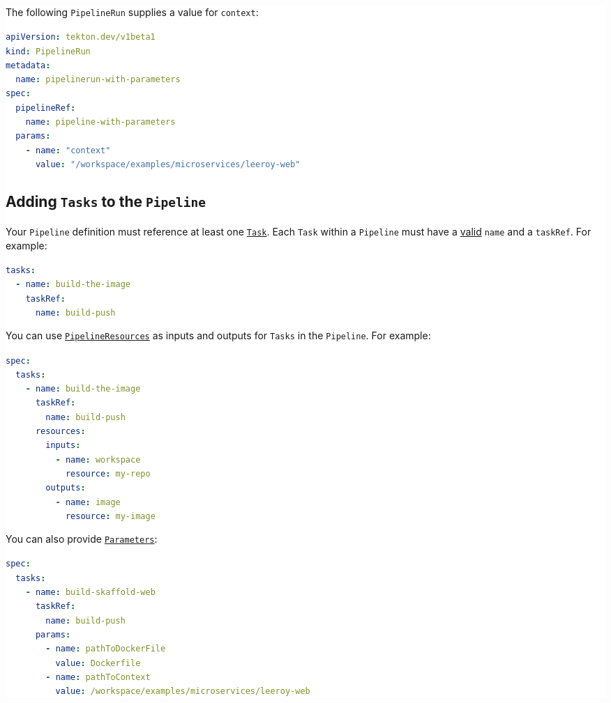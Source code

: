 The following `PipelineRun` supplies a value for `context`:

```yaml
apiVersion: tekton.dev/v1beta1
kind: PipelineRun
metadata:
  name: pipelinerun-with-parameters
spec:
  pipelineRef:
    name: pipeline-with-parameters
  params:
    - name: "context"
      value: "/workspace/examples/microservices/leeroy-web"
```

## Adding `Tasks` to the `Pipeline`

 Your `Pipeline` definition must reference at least one [`Task`](/vault/Pipelines-v0.19.0/tasks/).
Each `Task` within a `Pipeline` must have a [valid](https://kubernetes.io/docs/concepts/overview/working-with-objects/names/#names)
`name` and a `taskRef`. For example:

```yaml
tasks:
  - name: build-the-image
    taskRef:
      name: build-push
```

You can use [`PipelineResources`](#specifying-resources) as inputs and outputs for `Tasks`
in the `Pipeline`. For example:

```yaml
spec:
  tasks:
    - name: build-the-image
      taskRef:
        name: build-push
      resources:
        inputs:
          - name: workspace
            resource: my-repo
        outputs:
          - name: image
            resource: my-image
```

You can also provide [`Parameters`](/vault/Pipelines-v0.19.0/tasks/#specifying-parameters):

```yaml
spec:
  tasks:
    - name: build-skaffold-web
      taskRef:
        name: build-push
      params:
        - name: pathToDockerFile
          value: Dockerfile
        - name: pathToContext
          value: /workspace/examples/microservices/leeroy-web
```
